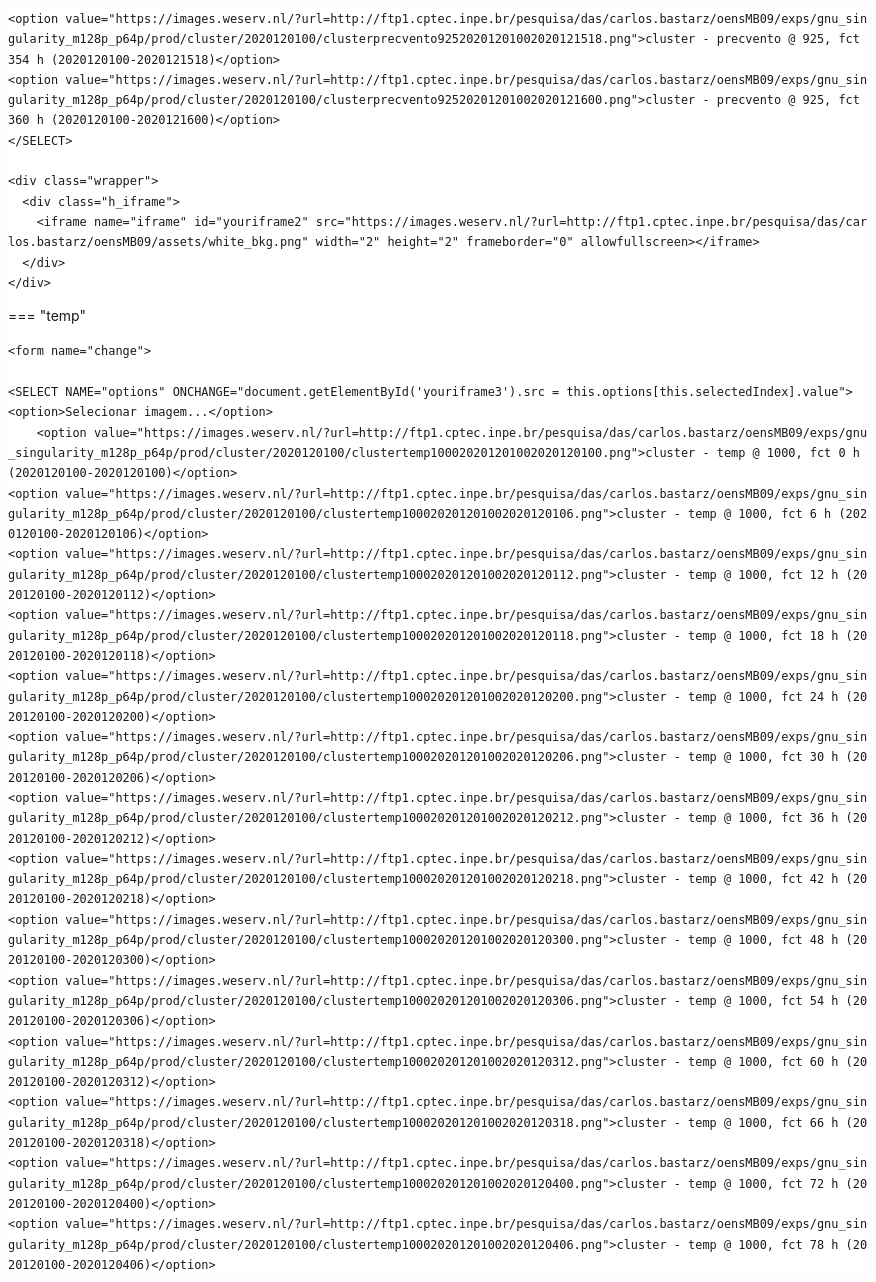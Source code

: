     <option value="https://images.weserv.nl/?url=http://ftp1.cptec.inpe.br/pesquisa/das/carlos.bastarz/oensMB09/exps/gnu_singularity_m128p_p64p/prod/cluster/2020120100/clusterprecvento92520201201002020121518.png">cluster - precvento @ 925, fct 354 h (2020120100-2020121518)</option>
    <option value="https://images.weserv.nl/?url=http://ftp1.cptec.inpe.br/pesquisa/das/carlos.bastarz/oensMB09/exps/gnu_singularity_m128p_p64p/prod/cluster/2020120100/clusterprecvento92520201201002020121600.png">cluster - precvento @ 925, fct 360 h (2020120100-2020121600)</option>
    </SELECT>
    
    <div class="wrapper">
      <div class="h_iframe">
        <iframe name="iframe" id="youriframe2" src="https://images.weserv.nl/?url=http://ftp1.cptec.inpe.br/pesquisa/das/carlos.bastarz/oensMB09/assets/white_bkg.png" width="2" height="2" frameborder="0" allowfullscreen></iframe>
      </div>
    </div>
    
=== "temp"

    <form name="change">
    
    <SELECT NAME="options" ONCHANGE="document.getElementById('youriframe3').src = this.options[this.selectedIndex].value">
    <option>Selecionar imagem...</option>
        <option value="https://images.weserv.nl/?url=http://ftp1.cptec.inpe.br/pesquisa/das/carlos.bastarz/oensMB09/exps/gnu_singularity_m128p_p64p/prod/cluster/2020120100/clustertemp100020201201002020120100.png">cluster - temp @ 1000, fct 0 h (2020120100-2020120100)</option>
    <option value="https://images.weserv.nl/?url=http://ftp1.cptec.inpe.br/pesquisa/das/carlos.bastarz/oensMB09/exps/gnu_singularity_m128p_p64p/prod/cluster/2020120100/clustertemp100020201201002020120106.png">cluster - temp @ 1000, fct 6 h (2020120100-2020120106)</option>
    <option value="https://images.weserv.nl/?url=http://ftp1.cptec.inpe.br/pesquisa/das/carlos.bastarz/oensMB09/exps/gnu_singularity_m128p_p64p/prod/cluster/2020120100/clustertemp100020201201002020120112.png">cluster - temp @ 1000, fct 12 h (2020120100-2020120112)</option>
    <option value="https://images.weserv.nl/?url=http://ftp1.cptec.inpe.br/pesquisa/das/carlos.bastarz/oensMB09/exps/gnu_singularity_m128p_p64p/prod/cluster/2020120100/clustertemp100020201201002020120118.png">cluster - temp @ 1000, fct 18 h (2020120100-2020120118)</option>
    <option value="https://images.weserv.nl/?url=http://ftp1.cptec.inpe.br/pesquisa/das/carlos.bastarz/oensMB09/exps/gnu_singularity_m128p_p64p/prod/cluster/2020120100/clustertemp100020201201002020120200.png">cluster - temp @ 1000, fct 24 h (2020120100-2020120200)</option>
    <option value="https://images.weserv.nl/?url=http://ftp1.cptec.inpe.br/pesquisa/das/carlos.bastarz/oensMB09/exps/gnu_singularity_m128p_p64p/prod/cluster/2020120100/clustertemp100020201201002020120206.png">cluster - temp @ 1000, fct 30 h (2020120100-2020120206)</option>
    <option value="https://images.weserv.nl/?url=http://ftp1.cptec.inpe.br/pesquisa/das/carlos.bastarz/oensMB09/exps/gnu_singularity_m128p_p64p/prod/cluster/2020120100/clustertemp100020201201002020120212.png">cluster - temp @ 1000, fct 36 h (2020120100-2020120212)</option>
    <option value="https://images.weserv.nl/?url=http://ftp1.cptec.inpe.br/pesquisa/das/carlos.bastarz/oensMB09/exps/gnu_singularity_m128p_p64p/prod/cluster/2020120100/clustertemp100020201201002020120218.png">cluster - temp @ 1000, fct 42 h (2020120100-2020120218)</option>
    <option value="https://images.weserv.nl/?url=http://ftp1.cptec.inpe.br/pesquisa/das/carlos.bastarz/oensMB09/exps/gnu_singularity_m128p_p64p/prod/cluster/2020120100/clustertemp100020201201002020120300.png">cluster - temp @ 1000, fct 48 h (2020120100-2020120300)</option>
    <option value="https://images.weserv.nl/?url=http://ftp1.cptec.inpe.br/pesquisa/das/carlos.bastarz/oensMB09/exps/gnu_singularity_m128p_p64p/prod/cluster/2020120100/clustertemp100020201201002020120306.png">cluster - temp @ 1000, fct 54 h (2020120100-2020120306)</option>
    <option value="https://images.weserv.nl/?url=http://ftp1.cptec.inpe.br/pesquisa/das/carlos.bastarz/oensMB09/exps/gnu_singularity_m128p_p64p/prod/cluster/2020120100/clustertemp100020201201002020120312.png">cluster - temp @ 1000, fct 60 h (2020120100-2020120312)</option>
    <option value="https://images.weserv.nl/?url=http://ftp1.cptec.inpe.br/pesquisa/das/carlos.bastarz/oensMB09/exps/gnu_singularity_m128p_p64p/prod/cluster/2020120100/clustertemp100020201201002020120318.png">cluster - temp @ 1000, fct 66 h (2020120100-2020120318)</option>
    <option value="https://images.weserv.nl/?url=http://ftp1.cptec.inpe.br/pesquisa/das/carlos.bastarz/oensMB09/exps/gnu_singularity_m128p_p64p/prod/cluster/2020120100/clustertemp100020201201002020120400.png">cluster - temp @ 1000, fct 72 h (2020120100-2020120400)</option>
    <option value="https://images.weserv.nl/?url=http://ftp1.cptec.inpe.br/pesquisa/das/carlos.bastarz/oensMB09/exps/gnu_singularity_m128p_p64p/prod/cluster/2020120100/clustertemp100020201201002020120406.png">cluster - temp @ 1000, fct 78 h (2020120100-2020120406)</option>